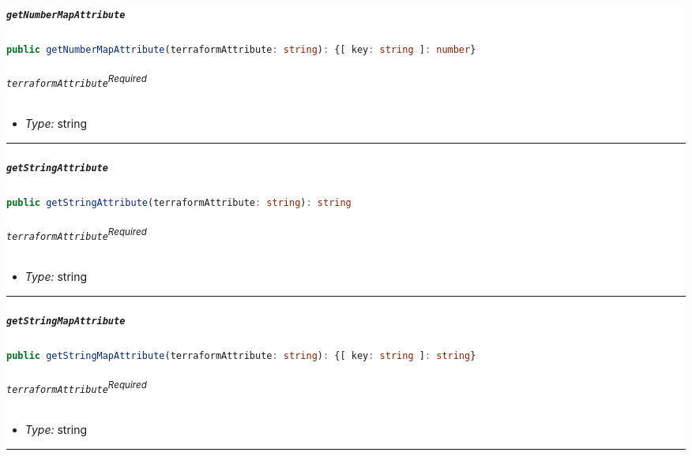 
##### `getNumberMapAttribute` <a name="getNumberMapAttribute" id="rhizo-co-terraform-provider-oci.loadBalancerLoadBalancerRoutingPolicy.LoadBalancerLoadBalancerRoutingPolicy.getNumberMapAttribute"></a>

```typescript
public getNumberMapAttribute(terraformAttribute: string): {[ key: string ]: number}
```

###### `terraformAttribute`<sup>Required</sup> <a name="terraformAttribute" id="rhizo-co-terraform-provider-oci.loadBalancerLoadBalancerRoutingPolicy.LoadBalancerLoadBalancerRoutingPolicy.getNumberMapAttribute.parameter.terraformAttribute"></a>

- *Type:* string

---

##### `getStringAttribute` <a name="getStringAttribute" id="rhizo-co-terraform-provider-oci.loadBalancerLoadBalancerRoutingPolicy.LoadBalancerLoadBalancerRoutingPolicy.getStringAttribute"></a>

```typescript
public getStringAttribute(terraformAttribute: string): string
```

###### `terraformAttribute`<sup>Required</sup> <a name="terraformAttribute" id="rhizo-co-terraform-provider-oci.loadBalancerLoadBalancerRoutingPolicy.LoadBalancerLoadBalancerRoutingPolicy.getStringAttribute.parameter.terraformAttribute"></a>

- *Type:* string

---

##### `getStringMapAttribute` <a name="getStringMapAttribute" id="rhizo-co-terraform-provider-oci.loadBalancerLoadBalancerRoutingPolicy.LoadBalancerLoadBalancerRoutingPolicy.getStringMapAttribute"></a>

```typescript
public getStringMapAttribute(terraformAttribute: string): {[ key: string ]: string}
```

###### `terraformAttribute`<sup>Required</sup> <a name="terraformAttribute" id="rhizo-co-terraform-provider-oci.loadBalancerLoadBalancerRoutingPolicy.LoadBalancerLoadBalancerRoutingPolicy.getStringMapAttribute.parameter.terraformAttribute"></a>

- *Type:* string

---
